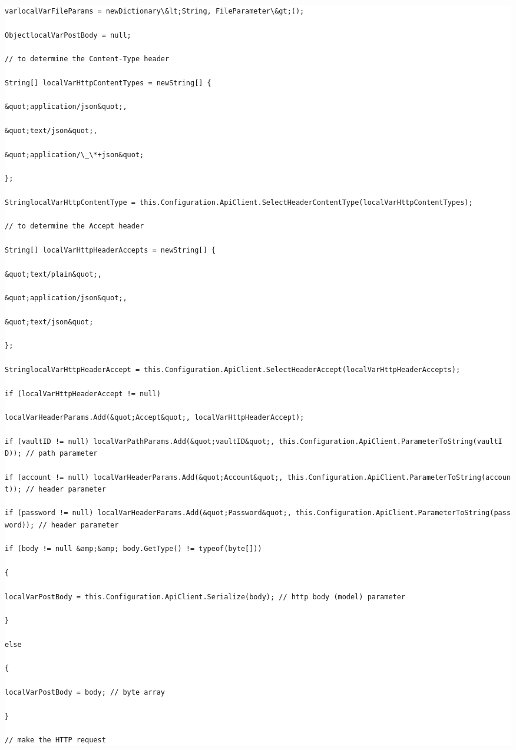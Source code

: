    varlocalVarFileParams = newDictionary\&lt;String, FileParameter\&gt;();

    ObjectlocalVarPostBody = null;

    // to determine the Content-Type header

    String[] localVarHttpContentTypes = newString[] {

    &quot;application/json&quot;,

    &quot;text/json&quot;,

    &quot;application/\_\*+json&quot;

    };

    StringlocalVarHttpContentType = this.Configuration.ApiClient.SelectHeaderContentType(localVarHttpContentTypes);

    // to determine the Accept header

    String[] localVarHttpHeaderAccepts = newString[] {

    &quot;text/plain&quot;,

    &quot;application/json&quot;,

    &quot;text/json&quot;

    };

    StringlocalVarHttpHeaderAccept = this.Configuration.ApiClient.SelectHeaderAccept(localVarHttpHeaderAccepts);

    if (localVarHttpHeaderAccept != null)

    localVarHeaderParams.Add(&quot;Accept&quot;, localVarHttpHeaderAccept);

    if (vaultID != null) localVarPathParams.Add(&quot;vaultID&quot;, this.Configuration.ApiClient.ParameterToString(vaultID)); // path parameter

    if (account != null) localVarHeaderParams.Add(&quot;Account&quot;, this.Configuration.ApiClient.ParameterToString(account)); // header parameter

    if (password != null) localVarHeaderParams.Add(&quot;Password&quot;, this.Configuration.ApiClient.ParameterToString(password)); // header parameter

    if (body != null &amp;&amp; body.GetType() != typeof(byte[]))

    {

    localVarPostBody = this.Configuration.ApiClient.Serialize(body); // http body (model) parameter

    }

    else

    {

    localVarPostBody = body; // byte array

    }

    // make the HTTP request
